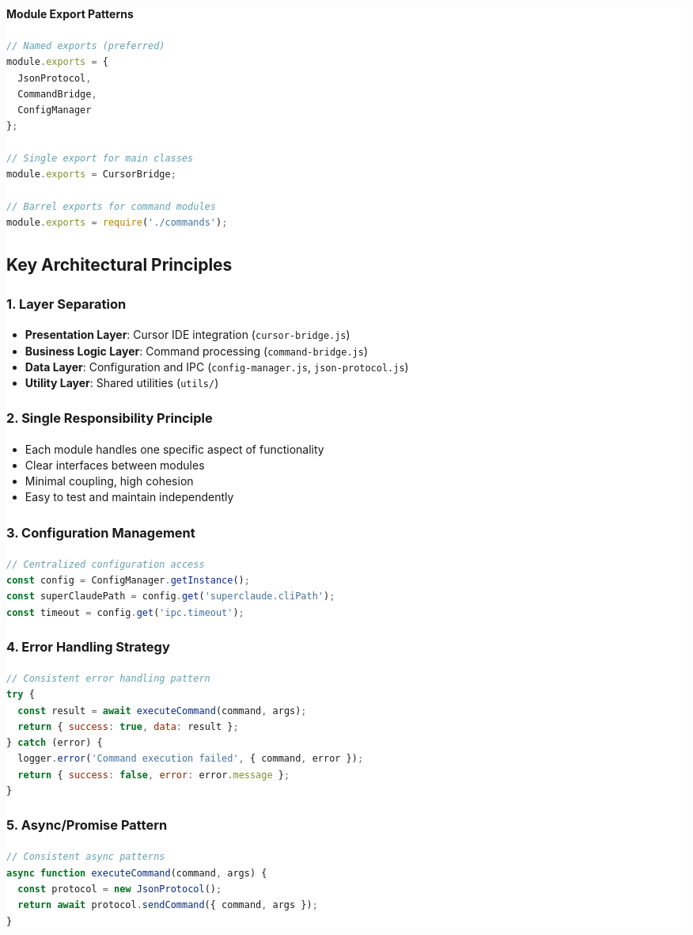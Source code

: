 #### Module Export Patterns
```javascript
// Named exports (preferred)
module.exports = {
  JsonProtocol,
  CommandBridge,
  ConfigManager
};

// Single export for main classes
module.exports = CursorBridge;

// Barrel exports for command modules
module.exports = require('./commands');
```

## Key Architectural Principles

### 1. Layer Separation
- **Presentation Layer**: Cursor IDE integration (`cursor-bridge.js`)
- **Business Logic Layer**: Command processing (`command-bridge.js`)
- **Data Layer**: Configuration and IPC (`config-manager.js`, `json-protocol.js`)
- **Utility Layer**: Shared utilities (`utils/`)

### 2. Single Responsibility Principle
- Each module handles one specific aspect of functionality
- Clear interfaces between modules
- Minimal coupling, high cohesion
- Easy to test and maintain independently

### 3. Configuration Management
```javascript
// Centralized configuration access
const config = ConfigManager.getInstance();
const superClaudePath = config.get('superclaude.cliPath');
const timeout = config.get('ipc.timeout');
```

### 4. Error Handling Strategy
```javascript
// Consistent error handling pattern
try {
  const result = await executeCommand(command, args);
  return { success: true, data: result };
} catch (error) {
  logger.error('Command execution failed', { command, error });
  return { success: false, error: error.message };
}
```

### 5. Async/Promise Pattern
```javascript
// Consistent async patterns
async function executeCommand(command, args) {
  const protocol = new JsonProtocol();
  return await protocol.sendCommand({ command, args });
}
```
